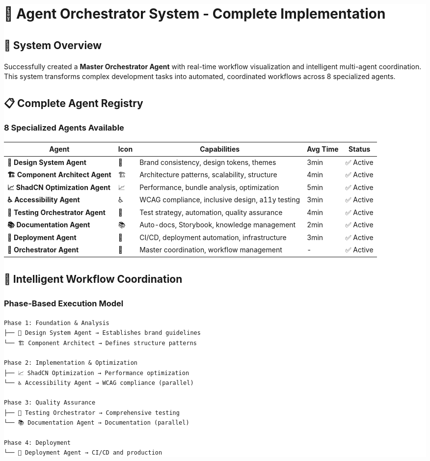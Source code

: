 # 🎯 Agent Orchestrator System - Complete Implementation

## 🚀 System Overview

Successfully created a **Master Orchestrator Agent** with real-time workflow visualization and intelligent multi-agent coordination. This system transforms complex development tasks into automated, coordinated workflows across 8 specialized agents.

## 📋 Complete Agent Registry

### **8 Specialized Agents Available**

| Agent | Icon | Capabilities | Avg Time | Status |
|-------|------|-------------|----------|---------|
| **🎨 Design System Agent** | 🎨 | Brand consistency, design tokens, themes | 3min | ✅ Active |
| **🏗️ Component Architect Agent** | 🏗️ | Architecture patterns, scalability, structure | 4min | ✅ Active |
| **📈 ShadCN Optimization Agent** | 📈 | Performance, bundle analysis, optimization | 5min | ✅ Active |
| **♿ Accessibility Agent** | ♿ | WCAG compliance, inclusive design, a11y testing | 3min | ✅ Active |
| **🧪 Testing Orchestrator Agent** | 🧪 | Test strategy, automation, quality assurance | 4min | ✅ Active |
| **📚 Documentation Agent** | 📚 | Auto-docs, Storybook, knowledge management | 2min | ✅ Active |
| **🚀 Deployment Agent** | 🚀 | CI/CD, deployment automation, infrastructure | 3min | ✅ Active |
| **🎯 Orchestrator Agent** | 🎯 | Master coordination, workflow management | - | ✅ Active |

## 🔄 Intelligent Workflow Coordination

### **Phase-Based Execution Model**

```
Phase 1: Foundation & Analysis
├── 🎨 Design System Agent → Establishes brand guidelines
└── 🏗️ Component Architect → Defines structure patterns

Phase 2: Implementation & Optimization  
├── 📈 ShadCN Optimization → Performance optimization
└── ♿ Accessibility Agent → WCAG compliance (parallel)

Phase 3: Quality Assurance
├── 🧪 Testing Orchestrator → Comprehensive testing
└── 📚 Documentation Agent → Documentation (parallel)

Phase 4: Deployment
└── 🚀 Deployment Agent → CI/CD and production
```
